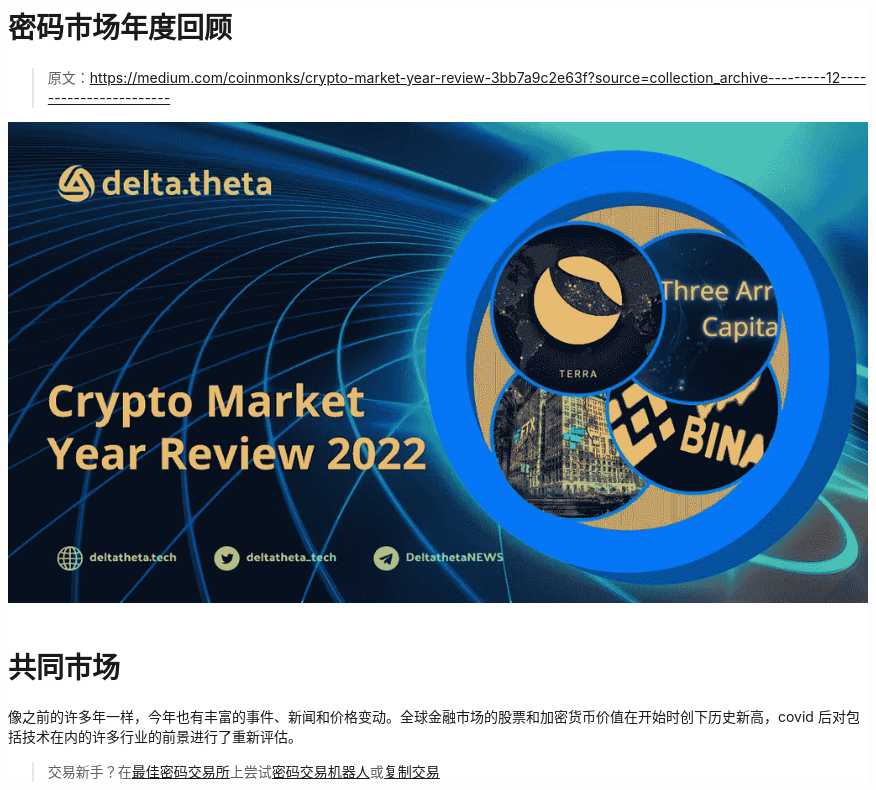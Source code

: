 # 密码市场年度回顾

> 原文：<https://medium.com/coinmonks/crypto-market-year-review-3bb7a9c2e63f?source=collection_archive---------12----------------------->

![](img/74b123b4c488f3d6854b4da6251b2d81.png)

# 共同市场

像之前的许多年一样，今年也有丰富的事件、新闻和价格变动。全球金融市场的股票和加密货币价值在开始时创下历史新高，covid 后对包括技术在内的许多行业的前景进行了重新评估。

> 交易新手？在[最佳密码交易所](/coinmonks/crypto-exchange-dd2f9d6f3769)上尝试[密码交易机器人](/coinmonks/crypto-trading-bot-c2ffce8acb2a)或[复制交易](/coinmonks/top-10-crypto-copy-trading-platforms-for-beginners-d0c37c7d698c)
